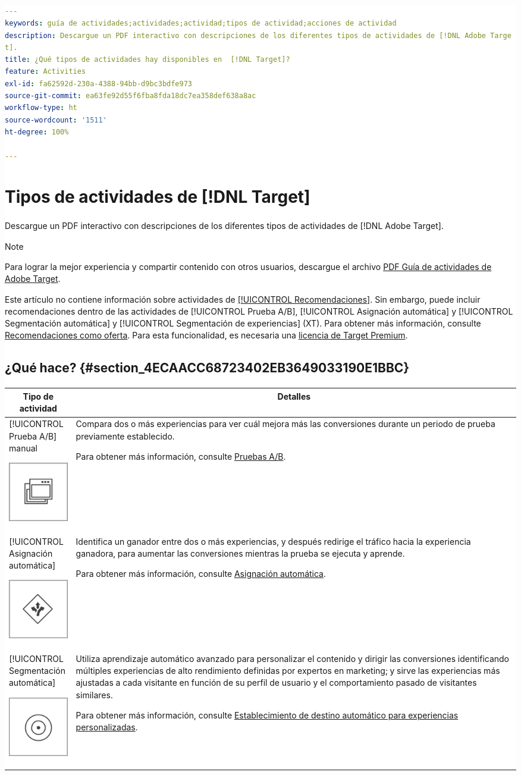 ```yaml
---
keywords: guía de actividades;actividades;actividad;tipos de actividad;acciones de actividad
description: Descargue un PDF interactivo con descripciones de los diferentes tipos de actividades de [!DNL Adobe Target].
title: ¿Qué tipos de actividades hay disponibles en  [!DNL Target]?
feature: Activities
exl-id: fa62592d-230a-4388-94bb-d9bc3bdfe973
source-git-commit: ea63fe92d55f6fba8fda18dc7ea358def638a8ac
workflow-type: ht
source-wordcount: '1511'
ht-degree: 100%

---
```


# Tipos de actividades de [!DNL Target]

Descargue un PDF interactivo con descripciones de los diferentes tipos de actividades de [!DNL Adobe Target].

>[!NOTE]
>
>Para lograr la mejor experiencia y compartir contenido con otros usuarios, descargue el archivo [PDF Guía de actividades de Adobe Target](/help/main/assets/activities_guide_82817.pdf).
>
>Este artículo no contiene información sobre actividades de [[!UICONTROL Recomendaciones]](/help/main/c-recommendations/recommendations.md). Sin embargo, puede incluir recomendaciones dentro de las actividades de [!UICONTROL Prueba A/B], [!UICONTROL Asignación automática] y [!UICONTROL Segmentación automática] y [!UICONTROL Segmentación de experiencias] (XT). Para obtener más información, consulte [Recomendaciones como oferta](/help/main/c-recommendations/recommendations-as-an-offer.md). Para esta funcionalidad, es necesaria una [licencia de Target Premium](/help/main/c-intro/intro.md#premium).

## ¿Qué hace? {#section_4ECAACC68723402EB3649033190E1BBC}

| Tipo de actividad | Detalles |
|--- |--- |
| [!UICONTROL Prueba A/B] manual<P>![Icono](/help/main/c-activities/assets/icon_ab.png) | Compara dos o más experiencias para ver cuál mejora más las conversiones durante un periodo de prueba previamente establecido.<P>Para obtener más información, consulte [Pruebas A/B](/help/main/c-activities/t-test-ab/test-ab.md). |
| [!UICONTROL Asignación automática]<P>![Icono de asignación automática](/help/main/c-activities/assets/icon_auto_allocate.png) | Identifica un ganador entre dos o más experiencias, y después redirige el tráfico hacia la experiencia ganadora, para aumentar las conversiones mientras la prueba se ejecuta y aprende.<P>Para obtener más información, consulte [Asignación automática](/help/main/c-activities/automated-traffic-allocation/automated-traffic-allocation.md). |
| [!UICONTROL Segmentación automática]<P>![Icono AT](/help/main/c-activities/assets/icon_auto_target.png) | Utiliza aprendizaje automático avanzado para personalizar el contenido y dirigir las conversiones identificando múltiples experiencias de alto rendimiento definidas por expertos en marketing; y sirve las experiencias más ajustadas a cada visitante en función de su perfil de usuario y el comportamiento pasado de visitantes similares.<P>Para obtener más información, consulte [Establecimiento de destino automático para experiencias personalizadas](/help/main/c-activities/auto-target/auto-target-to-optimize.md). |